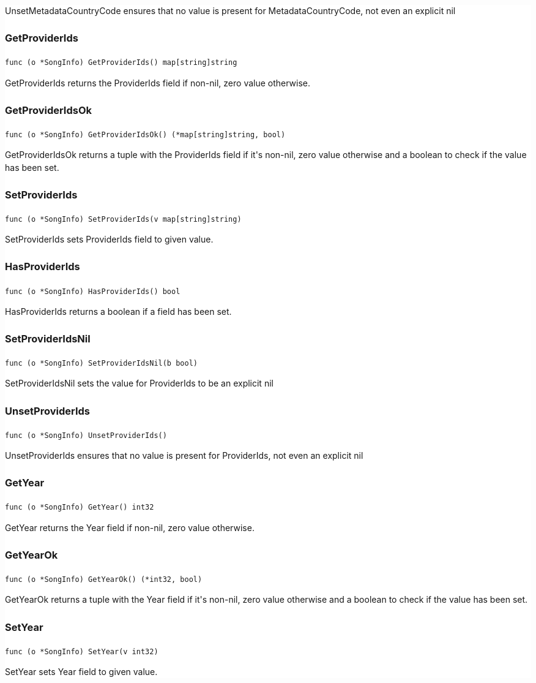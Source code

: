 UnsetMetadataCountryCode ensures that no value is present for MetadataCountryCode, not even an explicit nil
### GetProviderIds

`func (o *SongInfo) GetProviderIds() map[string]string`

GetProviderIds returns the ProviderIds field if non-nil, zero value otherwise.

### GetProviderIdsOk

`func (o *SongInfo) GetProviderIdsOk() (*map[string]string, bool)`

GetProviderIdsOk returns a tuple with the ProviderIds field if it's non-nil, zero value otherwise
and a boolean to check if the value has been set.

### SetProviderIds

`func (o *SongInfo) SetProviderIds(v map[string]string)`

SetProviderIds sets ProviderIds field to given value.

### HasProviderIds

`func (o *SongInfo) HasProviderIds() bool`

HasProviderIds returns a boolean if a field has been set.

### SetProviderIdsNil

`func (o *SongInfo) SetProviderIdsNil(b bool)`

 SetProviderIdsNil sets the value for ProviderIds to be an explicit nil

### UnsetProviderIds
`func (o *SongInfo) UnsetProviderIds()`

UnsetProviderIds ensures that no value is present for ProviderIds, not even an explicit nil
### GetYear

`func (o *SongInfo) GetYear() int32`

GetYear returns the Year field if non-nil, zero value otherwise.

### GetYearOk

`func (o *SongInfo) GetYearOk() (*int32, bool)`

GetYearOk returns a tuple with the Year field if it's non-nil, zero value otherwise
and a boolean to check if the value has been set.

### SetYear

`func (o *SongInfo) SetYear(v int32)`

SetYear sets Year field to given value.
